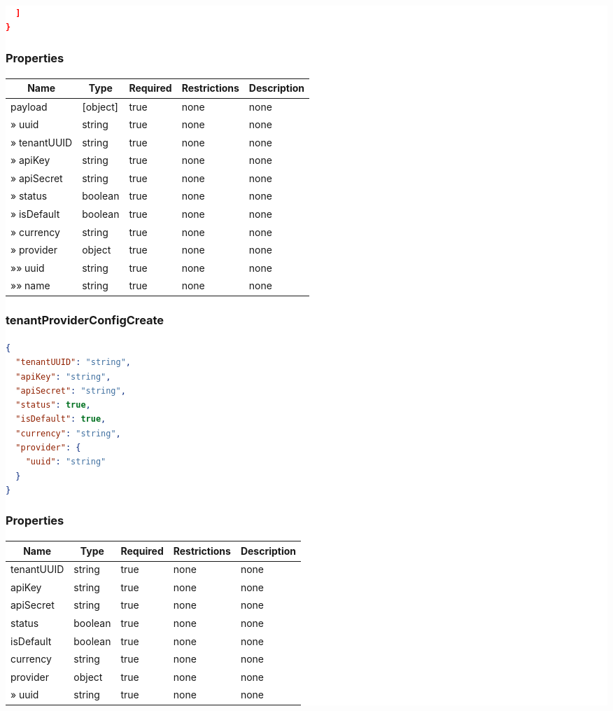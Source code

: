 ```json
  ]
}

```

### Properties

|Name|Type|Required|Restrictions|Description|
|---|---|---|---|---|
|payload|[object]|true|none|none|
|» uuid|string|true|none|none|
|» tenantUUID|string|true|none|none|
|» apiKey|string|true|none|none|
|» apiSecret|string|true|none|none|
|» status|boolean|true|none|none|
|» isDefault|boolean|true|none|none|
|» currency|string|true|none|none|
|» provider|object|true|none|none|
|»» uuid|string|true|none|none|
|»» name|string|true|none|none|

<h3 id="tocStenantproviderconfigcreate">tenantProviderConfigCreate</h3>

<a id="schematenantproviderconfigcreate"></a>

```json
{
  "tenantUUID": "string",
  "apiKey": "string",
  "apiSecret": "string",
  "status": true,
  "isDefault": true,
  "currency": "string",
  "provider": {
    "uuid": "string"
  }
}

```

### Properties

|Name|Type|Required|Restrictions|Description|
|---|---|---|---|---|
|tenantUUID|string|true|none|none|
|apiKey|string|true|none|none|
|apiSecret|string|true|none|none|
|status|boolean|true|none|none|
|isDefault|boolean|true|none|none|
|currency|string|true|none|none|
|provider|object|true|none|none|
|» uuid|string|true|none|none|